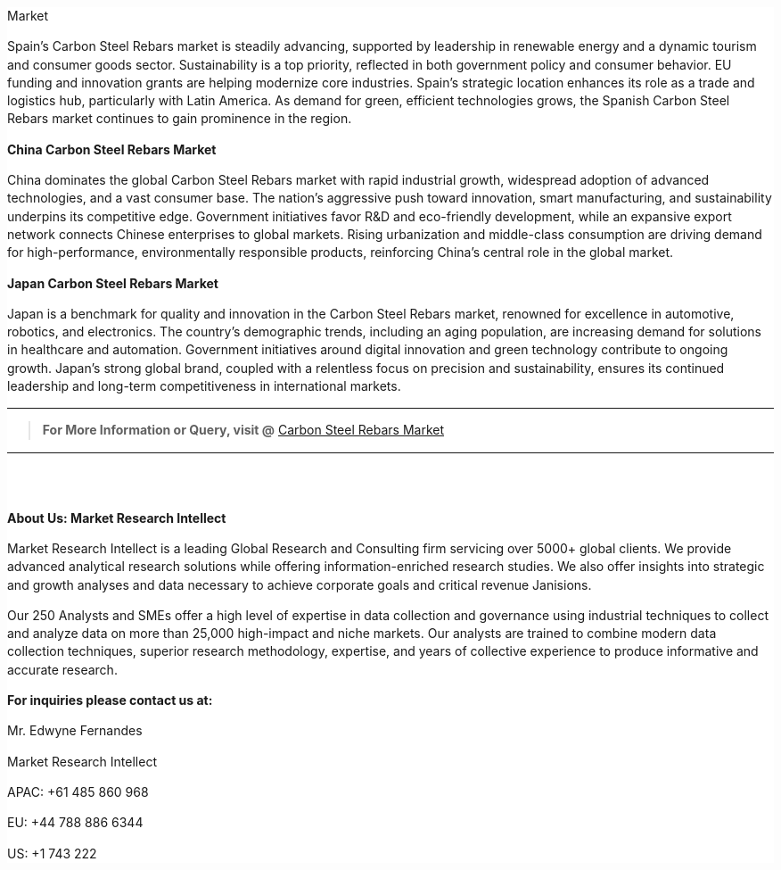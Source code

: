 Market</strong></p><p class="" data-start="4424" data-end="4975">Spain&rsquo;s Carbon Steel Rebars market is steadily advancing, supported by leadership in renewable energy and a dynamic tourism and consumer goods sector. Sustainability is a top priority, reflected in both government policy and consumer behavior. EU funding and innovation grants are helping modernize core industries. Spain&rsquo;s strategic location enhances its role as a trade and logistics hub, particularly with Latin America. As demand for green, efficient technologies grows, the Spanish Carbon Steel Rebars market continues to gain prominence in the region.</p><p class="" data-start="4977" data-end="5589"><strong data-start="4977" data-end="4998">China Carbon Steel Rebars Market</strong></p><p class="" data-start="4977" data-end="5589">China dominates the global Carbon Steel Rebars market with rapid industrial growth, widespread adoption of advanced technologies, and a vast consumer base. The nation&rsquo;s aggressive push toward innovation, smart manufacturing, and sustainability underpins its competitive edge. Government initiatives favor R&amp;D and eco-friendly development, while an expansive export network connects Chinese enterprises to global markets. Rising urbanization and middle-class consumption are driving demand for high-performance, environmentally responsible products, reinforcing China&rsquo;s central role in the global market.</p><p class="" data-start="5591" data-end="6162"><strong data-start="5591" data-end="5612">Japan Carbon Steel Rebars Market</strong></p><p class="" data-start="5591" data-end="6162">Japan is a benchmark for quality and innovation in the Carbon Steel Rebars market, renowned for excellence in automotive, robotics, and electronics. The country&rsquo;s demographic trends, including an aging population, are increasing demand for solutions in healthcare and automation. Government initiatives around digital innovation and green technology contribute to ongoing growth. Japan&rsquo;s strong global brand, coupled with a relentless focus on precision and sustainability, ensures its continued leadership and long-term competitiveness in international markets.</p><hr /><blockquote><p><span class="font-[700]"><strong>For More Information or Query, visit&nbsp;@</strong>&nbsp;</span><span class="font-[700]"><a href="https://www.marketresearchintellect.com/product/global-carbon-steel-rebars-sales-market/?utm_source=Linkedin&utm_medium=049" target="_blank" data-tracking-control-name="article-ssr-frontend-pulse_little-text-block" data-tracking-will-navigate="" data-test-link="">Carbon Steel Rebars Market</a></span></p></blockquote><hr /><h3>&nbsp;</h3><p><strong><span class="font-[700]">About Us: Market Research Intellect</span></strong></p><p><span class="">Market Research Intellect is a leading Global Research and Consulting firm servicing over 5000+ global clients. We provide advanced analytical research solutions while offering information-enriched research studies.&nbsp;</span>We also offer insights into strategic and growth analyses and data necessary to achieve corporate goals and critical revenue Janisions.</p><p><span class="">Our 250 Analysts and SMEs offer a high level of expertise in data collection and governance using industrial techniques to collect and analyze data on more than 25,000 high-impact and niche markets. Our analysts are trained to combine modern data collection techniques, superior research methodology, expertise, and years of collective experience to produce informative and accurate research.</span></p><p><strong>For inquiries please contact us at:</strong></p><p>Mr. Edwyne Fernandes</p><p>Market Research Intellect</p><p>APAC: +61 485 860 968</p><p>EU: +44 788 886 6344</p><p>US: +1 743 222